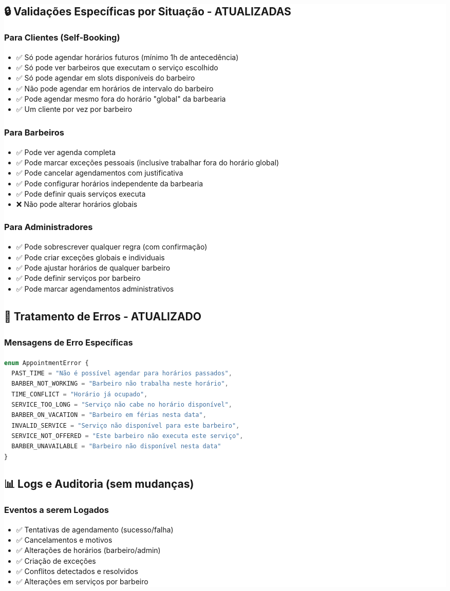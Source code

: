 ## 🔒 Validações Específicas por Situação - ATUALIZADAS

### Para Clientes (Self-Booking)
- ✅ Só pode agendar horários futuros (mínimo 1h de antecedência)
- ✅ Só pode ver barbeiros que executam o serviço escolhido
- ✅ Só pode agendar em slots disponíveis do barbeiro
- ✅ Não pode agendar em horários de intervalo do barbeiro
- ✅ Pode agendar mesmo fora do horário "global" da barbearia
- ✅ Um cliente por vez por barbeiro

### Para Barbeiros
- ✅ Pode ver agenda completa
- ✅ Pode marcar exceções pessoais (inclusive trabalhar fora do horário global)
- ✅ Pode cancelar agendamentos com justificativa
- ✅ Pode configurar horários independente da barbearia
- ✅ Pode definir quais serviços executa
- ❌ Não pode alterar horários globais

### Para Administradores
- ✅ Pode sobrescrever qualquer regra (com confirmação)
- ✅ Pode criar exceções globais e individuais
- ✅ Pode ajustar horários de qualquer barbeiro
- ✅ Pode definir serviços por barbeiro
- ✅ Pode marcar agendamentos administrativos

## 🚨 Tratamento de Erros - ATUALIZADO

### Mensagens de Erro Específicas
```typescript
enum AppointmentError {
  PAST_TIME = "Não é possível agendar para horários passados",
  BARBER_NOT_WORKING = "Barbeiro não trabalha neste horário",
  TIME_CONFLICT = "Horário já ocupado",
  SERVICE_TOO_LONG = "Serviço não cabe no horário disponível",
  BARBER_ON_VACATION = "Barbeiro em férias nesta data",
  INVALID_SERVICE = "Serviço não disponível para este barbeiro",
  SERVICE_NOT_OFFERED = "Este barbeiro não executa este serviço",
  BARBER_UNAVAILABLE = "Barbeiro não disponível nesta data"
}
```

## 📊 Logs e Auditoria (sem mudanças)

### Eventos a serem Logados
- ✅ Tentativas de agendamento (sucesso/falha)
- ✅ Cancelamentos e motivos
- ✅ Alterações de horários (barbeiro/admin)
- ✅ Criação de exceções
- ✅ Conflitos detectados e resolvidos
- ✅ Alterações em serviços por barbeiro
